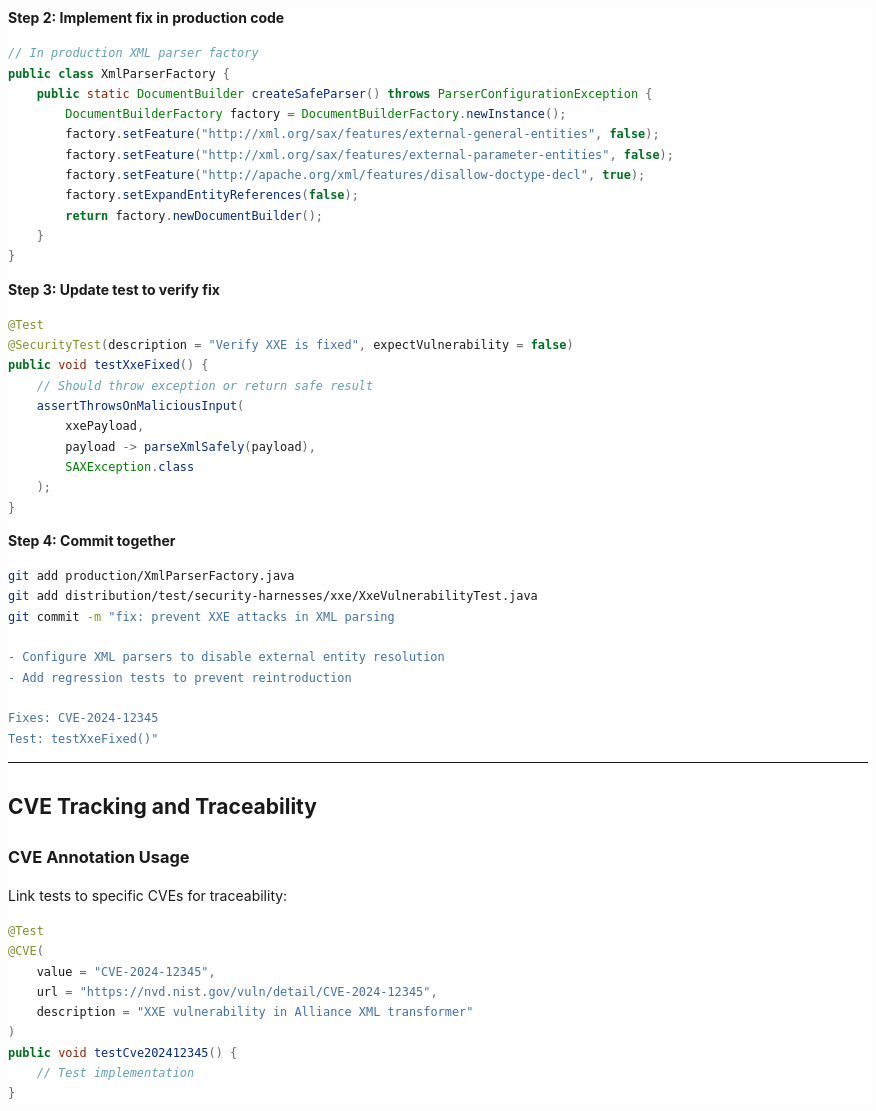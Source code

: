 **Step 2: Implement fix in production code**
```java
// In production XML parser factory
public class XmlParserFactory {
    public static DocumentBuilder createSafeParser() throws ParserConfigurationException {
        DocumentBuilderFactory factory = DocumentBuilderFactory.newInstance();
        factory.setFeature("http://xml.org/sax/features/external-general-entities", false);
        factory.setFeature("http://xml.org/sax/features/external-parameter-entities", false);
        factory.setFeature("http://apache.org/xml/features/disallow-doctype-decl", true);
        factory.setExpandEntityReferences(false);
        return factory.newDocumentBuilder();
    }
}
```

**Step 3: Update test to verify fix**
```java
@Test
@SecurityTest(description = "Verify XXE is fixed", expectVulnerability = false)
public void testXxeFixed() {
    // Should throw exception or return safe result
    assertThrowsOnMaliciousInput(
        xxePayload,
        payload -> parseXmlSafely(payload),
        SAXException.class
    );
}
```

**Step 4: Commit together**
```bash
git add production/XmlParserFactory.java
git add distribution/test/security-harnesses/xxe/XxeVulnerabilityTest.java
git commit -m "fix: prevent XXE attacks in XML parsing

- Configure XML parsers to disable external entity resolution
- Add regression tests to prevent reintroduction

Fixes: CVE-2024-12345
Test: testXxeFixed()"
```

---

## CVE Tracking and Traceability

### CVE Annotation Usage

Link tests to specific CVEs for traceability:

```java
@Test
@CVE(
    value = "CVE-2024-12345",
    url = "https://nvd.nist.gov/vuln/detail/CVE-2024-12345",
    description = "XXE vulnerability in Alliance XML transformer"
)
public void testCve202412345() {
    // Test implementation
}
```

